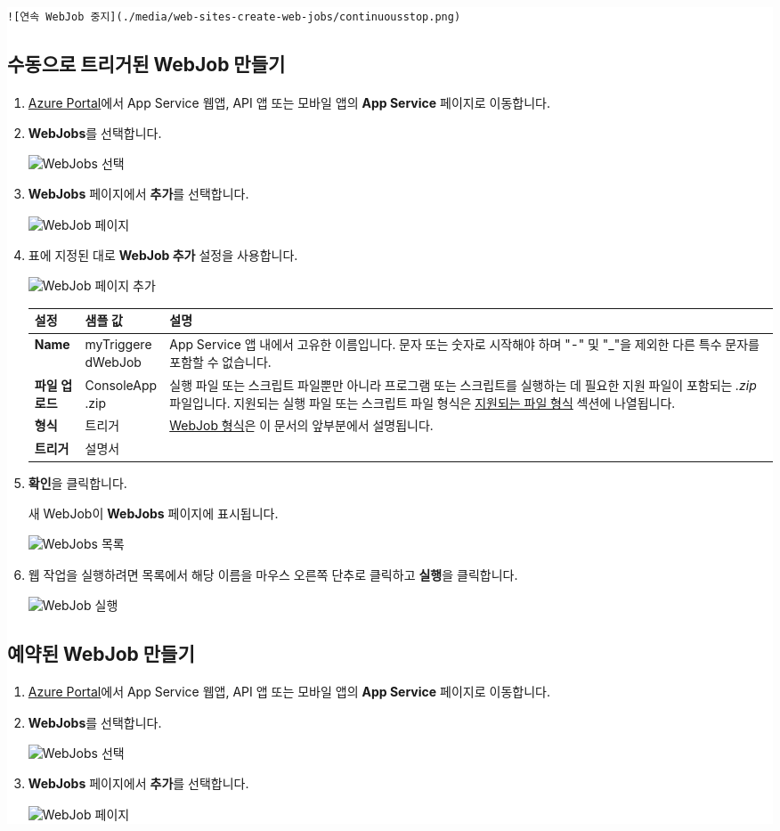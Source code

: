     ![연속 WebJob 중지](./media/web-sites-create-web-jobs/continuousstop.png)

## <a name="CreateOnDemand"></a>수동으로 트리거된 WebJob 만들기



1. [Azure Portal](https://portal.azure.com)에서 App Service 웹앱, API 앱 또는 모바일 앱의 **App Service** 페이지로 이동합니다.

2. **WebJobs**를 선택합니다.

   ![WebJobs 선택](./media/web-sites-create-web-jobs/select-webjobs.png)

2. **WebJobs** 페이지에서 **추가**를 선택합니다.

    ![WebJob 페이지](./media/web-sites-create-web-jobs/wjblade.png)

3. 표에 지정된 대로 **WebJob 추가** 설정을 사용합니다.

   ![WebJob 페이지 추가](./media/web-sites-create-web-jobs/addwjtriggered.png)

   | 설정      | 샘플 값   | 설명  |
   | ------------ | ----------------- | ------------ |
   | **Name** | myTriggeredWebJob | App Service 앱 내에서 고유한 이름입니다. 문자 또는 숫자로 시작해야 하며 "-" 및 "_"을 제외한 다른 특수 문자를 포함할 수 없습니다.|
   | **파일 업로드** | ConsoleApp.zip | 실행 파일 또는 스크립트 파일뿐만 아니라 프로그램 또는 스크립트를 실행하는 데 필요한 지원 파일이 포함되는 *.zip* 파일입니다. 지원되는 실행 파일 또는 스크립트 파일 형식은 [지원되는 파일 형식](#acceptablefiles) 섹션에 나열됩니다. |
   | **형식** | 트리거 | [WebJob 형식](#webjob-types)은 이 문서의 앞부분에서 설명됩니다. |
   | **트리거** | 설명서 | |

4. **확인**을 클릭합니다.

   새 WebJob이 **WebJobs** 페이지에 표시됩니다.

   ![WebJobs 목록](./media/web-sites-create-web-jobs/listallwebjobs.png)

7. 웹 작업을 실행하려면 목록에서 해당 이름을 마우스 오른쪽 단추로 클릭하고 **실행**을 클릭합니다.
   
    ![WebJob 실행](./media/web-sites-create-web-jobs/runondemand.png)

## <a name="CreateScheduledCRON"></a>예약된 WebJob 만들기



1. [Azure Portal](https://portal.azure.com)에서 App Service 웹앱, API 앱 또는 모바일 앱의 **App Service** 페이지로 이동합니다.

2. **WebJobs**를 선택합니다.

   ![WebJobs 선택](./media/web-sites-create-web-jobs/select-webjobs.png)

2. **WebJobs** 페이지에서 **추가**를 선택합니다.

   ![WebJob 페이지](./media/web-sites-create-web-jobs/wjblade.png)
